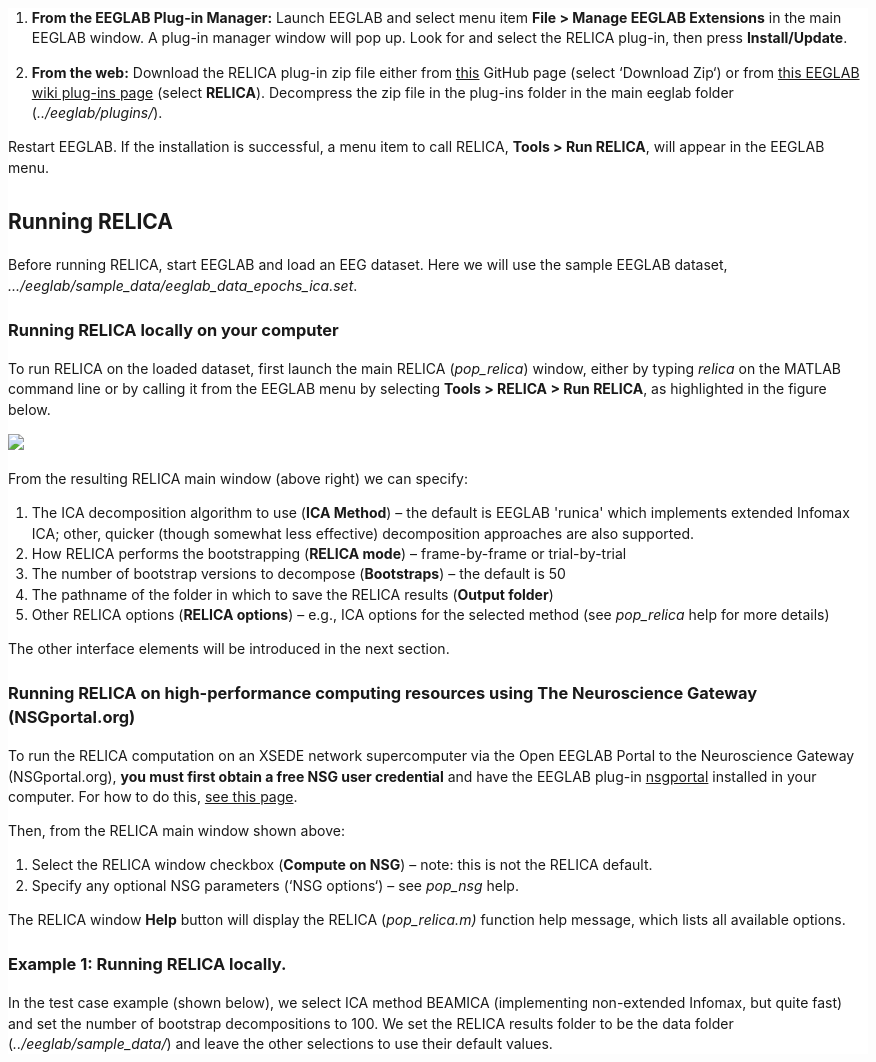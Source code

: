 1. **From the EEGLAB Plug-in Manager:** Launch EEGLAB and select menu item **File > Manage EEGLAB Extensions** in the main EEGLAB window. A plug-in manager window will pop up. Look for and select the RELICA plug-in, then press **Install/Update**.

2. **From the web:** Download the RELICA plug-in zip file either from [this](https://github.com/sccn/relica) GitHub page (select ‘Download Zip‘) or from [this EEGLAB wiki plug-ins page](https://sccn.ucsd.edu/wiki/Plugin_list_all) (select **RELICA**). Decompress the zip file in the plug-ins folder in the main eeglab folder (*../eeglab/plugins/*).

Restart EEGLAB. If the installation is successful, a menu item to call RELICA, **Tools > Run RELICA**, will appear in the EEGLAB menu.

## Running RELICA
Before running RELICA, start EEGLAB and load an EEG dataset. Here we will use the sample EEGLAB dataset,  *.../eeglab/sample\_data/eeglab\_data\_epochs\_ica.set*.

### Running RELICA locally on your computer
To run RELICA on the loaded dataset, first launch the main RELICA (*pop\_relica*) window, either by typing *relica* on the MATLAB command line or by calling it from the EEGLAB menu by selecting **Tools > RELICA > Run RELICA**,  as highlighted in the figure below.

<img src="./images/relica_gui1.jpg" width="600">

From the resulting RELICA main window (above right) we can specify:

1. The ICA decomposition algorithm to use (**ICA Method**) – the default is EEGLAB 'runica' which implements extended Infomax ICA; other, quicker (though somewhat less effective) decomposition approaches are also supported.
2. How RELICA performs the bootstrapping (**RELICA mode**) – frame-by-frame or trial-by-trial 
3. The number of bootstrap versions to decompose (**Bootstraps**) – the default is 50
4. The pathname of the folder in which to save the RELICA results (**Output folder**)
5. Other RELICA options (**RELICA options**) – e.g., ICA options for the selected method (see *pop_relica* help for more details)

The other interface elements will be introduced in the next section.

### Running RELICA on high-performance computing resources using The Neuroscience Gateway (NSGportal.org)
To run the RELICA computation on an XSEDE network supercomputer via the Open EEGLAB Portal to the Neuroscience Gateway (NSGportal.org), **you must first obtain a free NSG user credential** and have the EEGLAB plug-in [nsgportal](https://github.com/sccn/nsgportal/) installed in your computer. For how to do this, [see this page](https://github.com/sccn/nsgportal/wiki).

Then, from the RELICA main window shown above:

1. Select the RELICA window checkbox (**Compute on NSG**) – note: this is not the RELICA default.
2. Specify any optional NSG parameters (‘NSG options‘) – see *pop\_nsg* help. 

The RELICA window **Help** button will display the RELICA (*pop\_relica.m)* function help message, which lists all available options.

### Example 1: Running RELICA locally. 
In the test case example (shown below), we select  ICA method BEAMICA (implementing non-extended Infomax, but quite fast) and set the number of bootstrap decompositions to 100. We set the RELICA results folder to be the data folder (*../eeglab/sample_data/*) and leave the other selections to use their default values.
